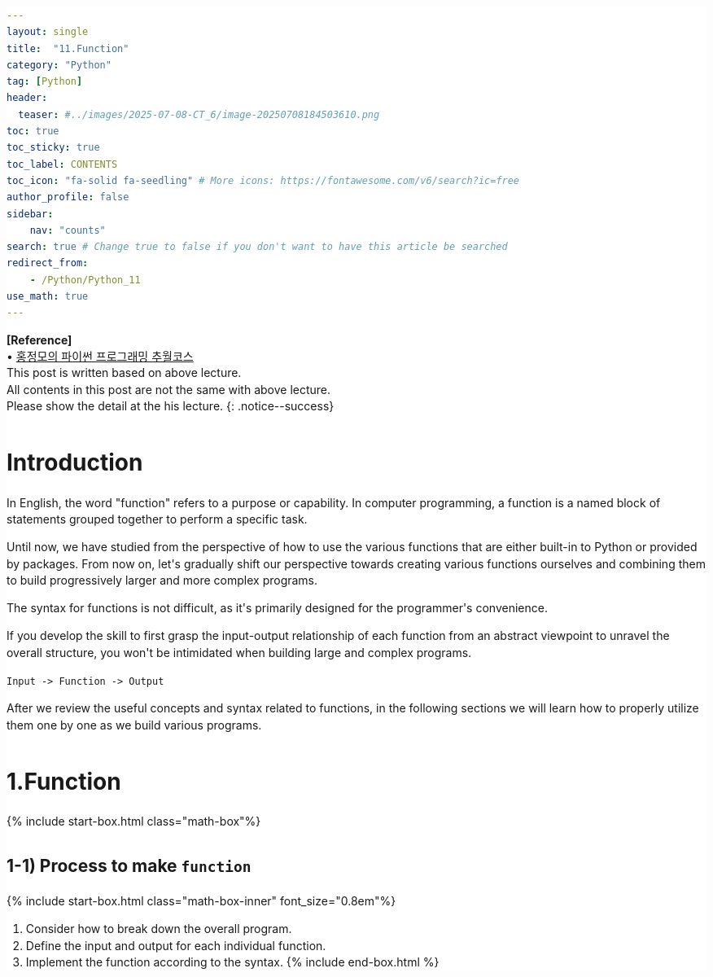 ```yaml
---
layout: single
title:  "11.Function"
category: "Python"
tag: [Python]
header:
  teaser: #../images/2025-07-08-CT_6/image-20250708184503610.png
toc: true
toc_sticky: true
toc_label: CONTENTS
toc_icon: "fa-solid fa-seedling" # More icons: https://fontawesome.com/v6/search?ic=free
author_profile: false
sidebar:
    nav: "counts"
search: true # Change true to false if you don't want to have this article be searched 
redirect_from:
    - /Python/Python_11
use_math: true
---
```


**[Reference]** <br>
$\bullet$ [홍정모의 파이썬 프로그래밍 추월코스](https://www.honglab.ai/courses/python)<br>
This post is written based on above lecture.<br>
All contents in this post are not the same with above lecture.<br>
Please show the detail at the his lecture.
{: .notice--success}

# Introduction
In English, the word "function" refers to a purpose or capability. 
In computer programming, a function is a named block of statements grouped together to perform a specific task.

Until now, we have studied from the perspective of how to use the various functions that are either built-in to Python or provided by packages. 
From now on, let's gradually shift our perspective towards creating various functions ourselves and combining them to build progressively larger and more complex programs.

The syntax for functions is not difficult, as it's primarily designed for the programmer's convenience. 

If you develop the skill to first grasp the input-output relationship of each function from an abstract viewpoint to unravel the overall structure, you won't be intimidated when building large and complex programs.

`Input -> Function -> Output`

After we review the useful concepts and syntax related to functions, in the following sections we will learn how to properly utilize them one by one as we build various programs.

# 1.Function
{% include start-box.html class="math-box"%}
## 1-1) Process to make `function`
{% include start-box.html class="math-box-inner" font_size="0.8em"%}
1. Consider how to break down the overall program.
2. Define the input and output for each individual function.
3. Implement the function according to the syntax.
{% include end-box.html %}
